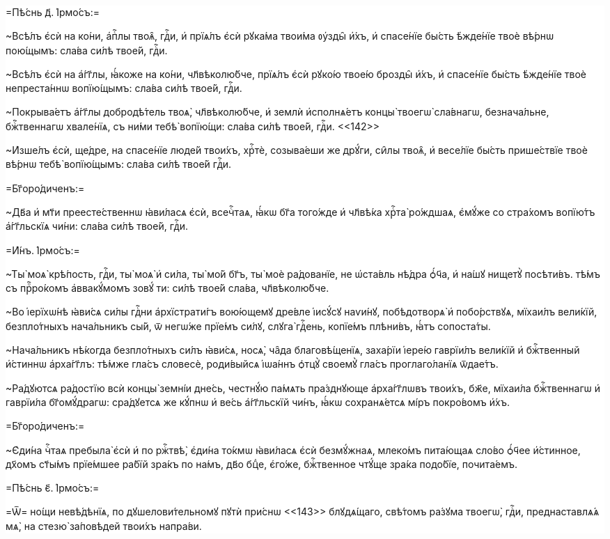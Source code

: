 =Пѣ́снь д҃. І҆рмо́съ:=

~Всѣ́лъ є҆сѝ на ко́ни, а҆пⷭ҇лы твоѧ̑, гдⷭ҇и, и҆ прїѧ́лъ є҆сѝ рꙋка́ма твои́ма
ᲂу҆зды̑ и҆́хъ, и҆ спасе́нїе бы́сть ѣ҆жде́нїе твоѐ вѣ́рнѡ пою́щымъ: сла́ва си́лѣ
твое́й, гдⷭ҇и.

~Всѣ́лъ є҆сѝ на а҆́гг҃лы, ꙗ҆́коже на ко́ни, чл҃вѣколю́бче, прїѧ́лъ є҆сѝ рꙋко́ю
твое́ю брозды̑ и҆́хъ, и҆ спасе́нїе бы́сть ѣ҆жде́нїе твоѐ непреста́ннѡ
вопїю́щымъ: сла́ва си́лѣ твое́й, гдⷭ҇и.

~Покрыва́етъ а҆́гг҃лы добродѣ́тель твоѧ̀, чл҃вѣколю́бче, и҆ землѝ и҆сполнѧ́етъ
концы̀ твоегѡ̀ сла́внагѡ, безнача́льне, бжⷭ҇твеннагѡ хвале́нїѧ, съ ни́ми тебѣ̀
вопїю́щи: сла́ва си́лѣ твое́й, гдⷭ҇и. <<142>>

~И҆зше́лъ є҆сѝ, ще́дре, на спасе́нїе люде́й твои́хъ, хрⷭ҇тѐ, созыва́еши же
дрꙋ́ги, си̑лы твоѧ̑, и҆ весе́лїе бы́сть прише́ствїе твоѐ вѣ́рнѡ тебѣ̀
вопїю́щымъ: сла́ва си́лѣ твое́й гдⷭ҇и.

=Бг҃оро́диченъ:=

~Дв҃а и҆ мт҃и преесте́ственнѡ ꙗ҆ви́ласѧ є҆сѝ, всечⷭ҇таѧ, ꙗ҆́кѡ бг҃а того́жде и҆
чл҃вѣ́ка хрⷭ҇та̀ ро́ждшаѧ, є҆мꙋ́же со стра́хомъ вопїю́тъ а҆́гг҃льскїѧ чи́ни:
сла́ва си́лѣ твое́й, гдⷭ҇и.

=И҆́нъ. І҆рмо́съ:=

~Ты̀ моѧ̀ крѣ́пость, гдⷭ҇и, ты̀ моѧ̀ и҆ си́ла, ты̀ мо́й бг҃ъ, ты̀ моѐ
ра́дованїе, не ѡ҆ста́вль нѣ́дра ѻ҆́ч҃а, и҆ на́шꙋ нищетꙋ̀ посѣти́въ. тѣ́мъ съ
прⷪ҇ро́комъ а҆ввакꙋ́момъ зовꙋ́ ти: си́лѣ твое́й сла́ва, чл҃вѣколю́бче.

~Во і҆ерїхѡ́нѣ ꙗ҆ви́сѧ си́лы гдⷭ҇ни а҆рхїстрати́гъ вою́ющемꙋ дре́вле і҆исꙋ́сꙋ
наѵи́нꙋ, побѣдотворѧ̀ и҆ побо́рствꙋѧ, мїхаи́лъ вели́кїй, безпло́тныхъ
нача́льникъ сы́й, ѿ негѡ́же прїе́мъ си́лꙋ, слꙋга̀ гдⷭ҇ень, копїе́мъ плѣни́въ,
ꙗ҆́тъ сопоста́ты.

~Нача́льникъ нѣ́когда безпло́тныхъ си́лъ ꙗ҆ви́сѧ, носѧ̀, ча̑да благовѣ́щенїѧ,
заха́рїи і҆ере́ю гаврїи́лъ вели́кїй и҆ бжⷭ҇твенный и҆́стиннѡ а҆рха́гг҃лъ: тѣ́мже
гла́съ словесѐ, роди́выйсѧ і҆ѡа́ннъ ѻ҆тцꙋ̀ своемꙋ̀ гла́съ проглаго́ланїѧ
ѿдае́тъ.

~Ра́дꙋютсѧ ра́достїю всѝ концы̀ земні́и дне́сь, честнꙋ́ю па́мѧть пра́зднꙋюще
а҆рха́гг҃лѡвъ твои́хъ, бж҃е, мїхаи́ла бжⷭ҇твеннагѡ и҆ гаврїи́ла бг҃омꙋ́драгѡ:
сра́дꙋетсѧ же кꙋ́пнѡ и҆ ве́сь а҆́гг҃льскїй чи́нъ, ꙗ҆́кѡ сохранѧ́етсѧ мі́ръ
покро́вомъ и҆́хъ.

=Бг҃оро́диченъ:=

~Є҆ди́на чⷭ҇таѧ пребыла̀ є҆сѝ и҆ по ржⷭ҇твѣ̀, є҆ди́на то́кмѡ ꙗ҆ви́ласѧ є҆сѝ
безмꙋ́жнаѧ, млеко́мъ пита́ющаѧ сло́во ѻ҆́ч҃ее и҆́стинное, дх҃омъ ст҃ы́мъ
прїе́мшее ра́бїй зра́къ по на́мъ, дв҃о бцⷣе, є҆го́же, бжⷭ҇твенное чтꙋ́ще зра́ка
подо́бїе, почита́емъ.

=Пѣ́снь є҃. І҆рмо́съ:=

=Ѿ= но́щи невѣ́дѣнїѧ, по дꙋшелови́тельномꙋ пꙋтѝ при́снѡ <<143>> блꙋдѧ́щаго,
свѣ́томъ ра́зꙋма твоегѡ̀, гдⷭ҇и, преднаставлѧ́ѧ мѧ̀, на стезю̀ за́повѣдей
твои́хъ напра́ви.
